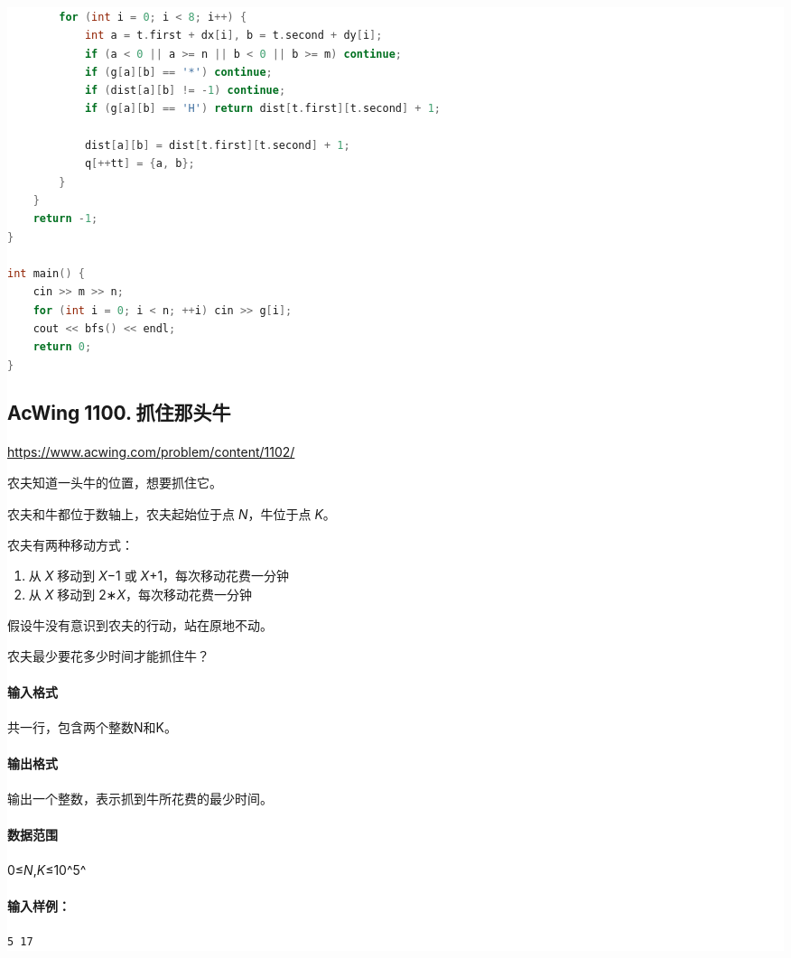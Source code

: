 ```c++
        for (int i = 0; i < 8; i++) {
            int a = t.first + dx[i], b = t.second + dy[i];
            if (a < 0 || a >= n || b < 0 || b >= m) continue;
            if (g[a][b] == '*') continue;
            if (dist[a][b] != -1) continue;
            if (g[a][b] == 'H') return dist[t.first][t.second] + 1;

            dist[a][b] = dist[t.first][t.second] + 1;
            q[++tt] = {a, b};
        }
    }
    return -1;
}

int main() {
    cin >> m >> n;
    for (int i = 0; i < n; ++i) cin >> g[i];
    cout << bfs() << endl;
    return 0;
}
```



## AcWing 1100. 抓住那头牛

https://www.acwing.com/problem/content/1102/

农夫知道一头牛的位置，想要抓住它。

农夫和牛都位于数轴上，农夫起始位于点 *N*，牛位于点 *K*。

农夫有两种移动方式：

1. 从 *X* 移动到 *X*−1 或 *X*+1，每次移动花费一分钟
2. 从 *X* 移动到 2∗*X*，每次移动花费一分钟

假设牛没有意识到农夫的行动，站在原地不动。

农夫最少要花多少时间才能抓住牛？

#### 输入格式

共一行，包含两个整数N和K。

#### 输出格式

输出一个整数，表示抓到牛所花费的最少时间。

#### 数据范围

0≤*N*,*K*≤10^5^

#### 输入样例：

```
5 17
```
